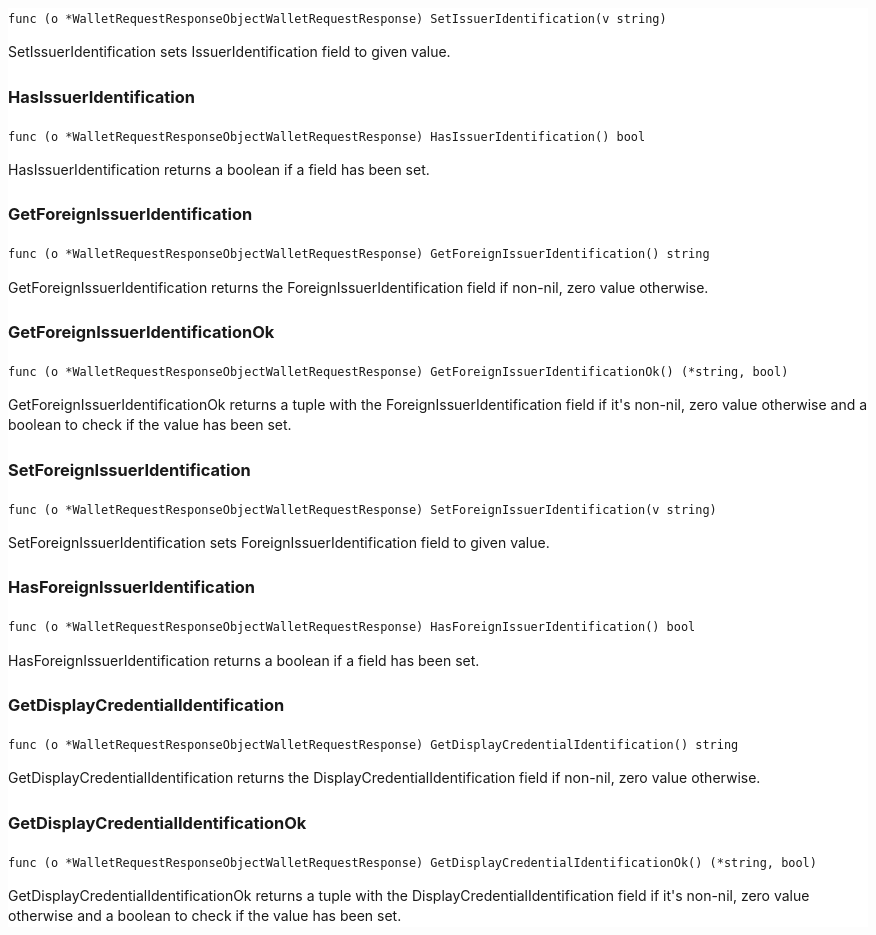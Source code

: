 `func (o *WalletRequestResponseObjectWalletRequestResponse) SetIssuerIdentification(v string)`

SetIssuerIdentification sets IssuerIdentification field to given value.

### HasIssuerIdentification

`func (o *WalletRequestResponseObjectWalletRequestResponse) HasIssuerIdentification() bool`

HasIssuerIdentification returns a boolean if a field has been set.

### GetForeignIssuerIdentification

`func (o *WalletRequestResponseObjectWalletRequestResponse) GetForeignIssuerIdentification() string`

GetForeignIssuerIdentification returns the ForeignIssuerIdentification field if non-nil, zero value otherwise.

### GetForeignIssuerIdentificationOk

`func (o *WalletRequestResponseObjectWalletRequestResponse) GetForeignIssuerIdentificationOk() (*string, bool)`

GetForeignIssuerIdentificationOk returns a tuple with the ForeignIssuerIdentification field if it's non-nil, zero value otherwise
and a boolean to check if the value has been set.

### SetForeignIssuerIdentification

`func (o *WalletRequestResponseObjectWalletRequestResponse) SetForeignIssuerIdentification(v string)`

SetForeignIssuerIdentification sets ForeignIssuerIdentification field to given value.

### HasForeignIssuerIdentification

`func (o *WalletRequestResponseObjectWalletRequestResponse) HasForeignIssuerIdentification() bool`

HasForeignIssuerIdentification returns a boolean if a field has been set.

### GetDisplayCredentialIdentification

`func (o *WalletRequestResponseObjectWalletRequestResponse) GetDisplayCredentialIdentification() string`

GetDisplayCredentialIdentification returns the DisplayCredentialIdentification field if non-nil, zero value otherwise.

### GetDisplayCredentialIdentificationOk

`func (o *WalletRequestResponseObjectWalletRequestResponse) GetDisplayCredentialIdentificationOk() (*string, bool)`

GetDisplayCredentialIdentificationOk returns a tuple with the DisplayCredentialIdentification field if it's non-nil, zero value otherwise
and a boolean to check if the value has been set.
